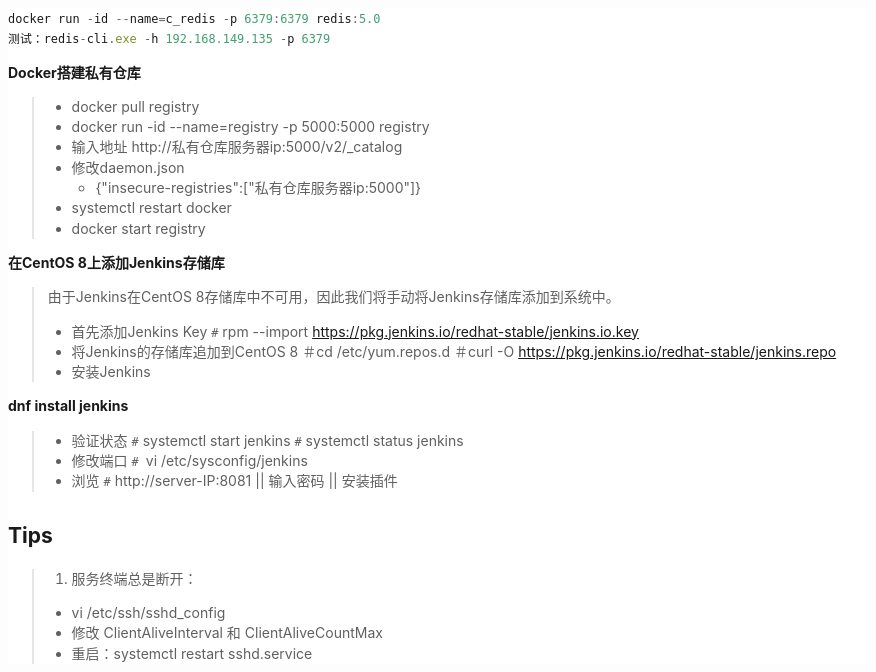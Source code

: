 ```javascript
docker run -id --name=c_redis -p 6379:6379 redis:5.0
测试：redis-cli.exe -h 192.168.149.135 -p 6379
```
**Docker搭建私有仓库**
> - docker pull registry
> - docker run -id --name=registry -p 5000:5000 registry
> - 输入地址 http://私有仓库服务器ip:5000/v2/_catalog
> - 修改daemon.json
>    - {"insecure-registries":["私有仓库服务器ip:5000"]}
> - systemctl restart docker
> - docker start registry

**在CentOS 8上添加Jenkins存储库**
> 由于Jenkins在CentOS 8存储库中不可用，因此我们将手动将Jenkins存储库添加到系统中。
> - 首先添加Jenkins Key
>  `#` rpm --import https://pkg.jenkins.io/redhat-stable/jenkins.io.key
> - 将Jenkins的存储库追加到CentOS 8
> ＃cd /etc/yum.repos.d 
> ＃curl -O https://pkg.jenkins.io/redhat-stable/jenkins.repo
> - 安装Jenkins
> 
**dnf install jenkins**
> - 验证状态
>  `#` systemctl start jenkins
>  `#` systemctl status jenkins
> - 修改端口
>  `# `vi  /etc/sysconfig/jenkins
> - 浏览
>  `#` http://server-IP:8081 || 输入密码 || 安装插件


## Tips
> 1. 服务终端总是断开：
> - vi /etc/ssh/sshd_config
> - 修改 ClientAliveInterval 和 ClientAliveCountMax
> - 重启：systemctl restart sshd.service
